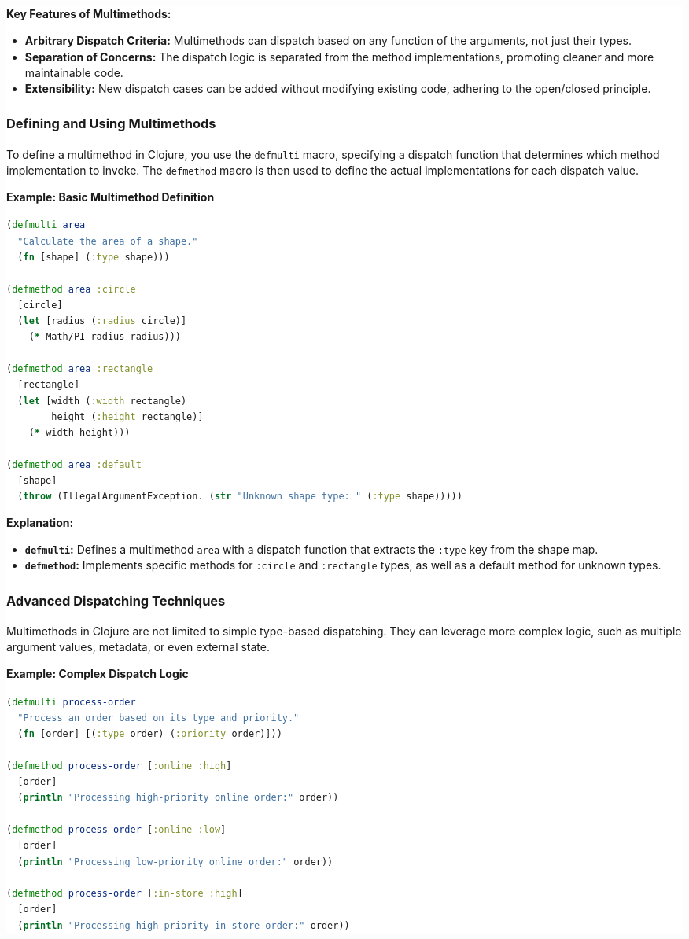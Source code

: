 **Key Features of Multimethods:**

- **Arbitrary Dispatch Criteria:** Multimethods can dispatch based on any function of the arguments, not just their types.
- **Separation of Concerns:** The dispatch logic is separated from the method implementations, promoting cleaner and more maintainable code.
- **Extensibility:** New dispatch cases can be added without modifying existing code, adhering to the open/closed principle.

### Defining and Using Multimethods

To define a multimethod in Clojure, you use the `defmulti` macro, specifying a dispatch function that determines which method implementation to invoke. The `defmethod` macro is then used to define the actual implementations for each dispatch value.

**Example: Basic Multimethod Definition**

```clojure
(defmulti area
  "Calculate the area of a shape."
  (fn [shape] (:type shape)))

(defmethod area :circle
  [circle]
  (let [radius (:radius circle)]
    (* Math/PI radius radius)))

(defmethod area :rectangle
  [rectangle]
  (let [width (:width rectangle)
        height (:height rectangle)]
    (* width height)))

(defmethod area :default
  [shape]
  (throw (IllegalArgumentException. (str "Unknown shape type: " (:type shape)))))
```

**Explanation:**

- **`defmulti`:** Defines a multimethod `area` with a dispatch function that extracts the `:type` key from the shape map.
- **`defmethod`:** Implements specific methods for `:circle` and `:rectangle` types, as well as a default method for unknown types.

### Advanced Dispatching Techniques

Multimethods in Clojure are not limited to simple type-based dispatching. They can leverage more complex logic, such as multiple argument values, metadata, or even external state.

**Example: Complex Dispatch Logic**

```clojure
(defmulti process-order
  "Process an order based on its type and priority."
  (fn [order] [(:type order) (:priority order)]))

(defmethod process-order [:online :high]
  [order]
  (println "Processing high-priority online order:" order))

(defmethod process-order [:online :low]
  [order]
  (println "Processing low-priority online order:" order))

(defmethod process-order [:in-store :high]
  [order]
  (println "Processing high-priority in-store order:" order))
```